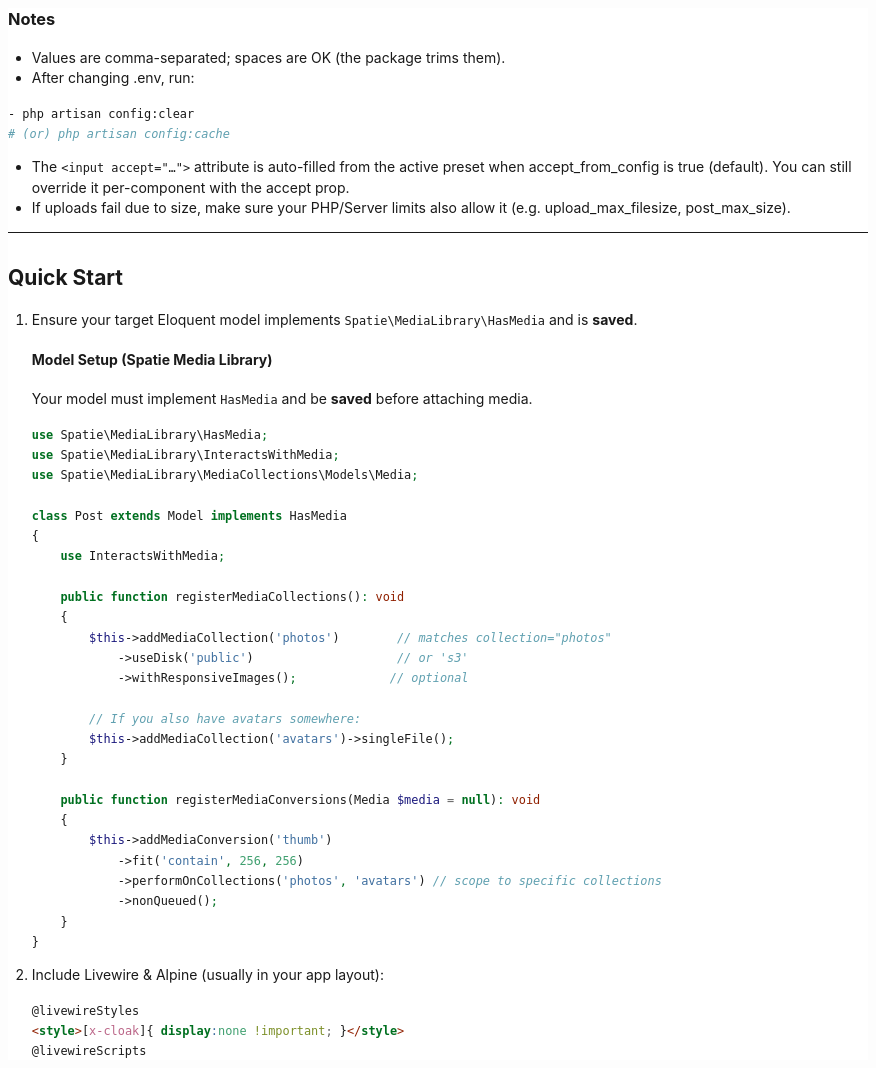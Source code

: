 ### Notes
- Values are comma-separated; spaces are OK (the package trims them).
- After changing .env, run:
```bash
- php artisan config:clear
# (or) php artisan config:cache
```
- The `````<input accept="…">````` attribute is auto-filled from the active preset when accept_from_config is true (default). You can still override it per-component with the accept prop.
- If uploads fail due to size, make sure your PHP/Server limits also allow it (e.g. upload_max_filesize, post_max_size).

---

## Quick Start

1) Ensure your target Eloquent model implements `Spatie\MediaLibrary\HasMedia` and is **saved**.

    #### Model Setup (Spatie Media Library)
    
    Your model must implement `HasMedia` and be **saved** before attaching media.
    
    ```php
    use Spatie\MediaLibrary\HasMedia;
    use Spatie\MediaLibrary\InteractsWithMedia;
    use Spatie\MediaLibrary\MediaCollections\Models\Media;
    
    class Post extends Model implements HasMedia
    {
        use InteractsWithMedia;
    
        public function registerMediaCollections(): void
        {
            $this->addMediaCollection('photos')        // matches collection="photos"
                ->useDisk('public')                    // or 's3'
                ->withResponsiveImages();             // optional
    
            // If you also have avatars somewhere:
            $this->addMediaCollection('avatars')->singleFile();
        }
    
        public function registerMediaConversions(Media $media = null): void
        {
            $this->addMediaConversion('thumb')
                ->fit('contain', 256, 256)
                ->performOnCollections('photos', 'avatars') // scope to specific collections
                ->nonQueued();
        }
    }
    ```
2) Include Livewire & Alpine (usually in your app layout):

    ```html
    @livewireStyles
    <style>[x-cloak]{ display:none !important; }</style>
    @livewireScripts
    ```

